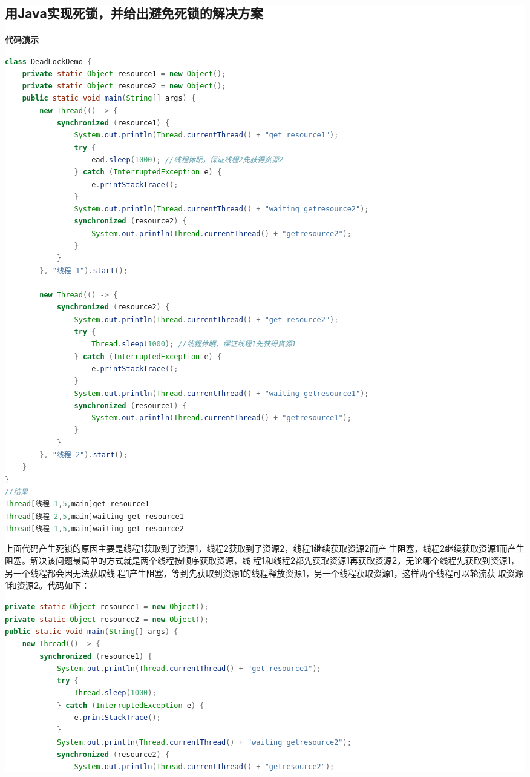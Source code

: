 ## 用Java实现死锁，并给出避免死锁的解决方案

**代码演示**

```java
class DeadLockDemo {
    private static Object resource1 = new Object();
    private static Object resource2 = new Object();
    public static void main(String[] args) {
        new Thread(() -> {
            synchronized (resource1) {
                System.out.println(Thread.currentThread() + "get resource1");
                try {
                    ead.sleep(1000); //线程休眠，保证线程2先获得资源2
                } catch (InterruptedException e) {
                    e.printStackTrace();
                }
                System.out.println(Thread.currentThread() + "waiting getresource2");
                synchronized (resource2) {
                    System.out.println(Thread.currentThread() + "getresource2");
                }
            }
        }, "线程 1").start();
        
        new Thread(() -> {
            synchronized (resource2) {
                System.out.println(Thread.currentThread() + "get resource2");
                try {
                    Thread.sleep(1000); //线程休眠，保证线程1先获得资源1
                } catch (InterruptedException e) {
                    e.printStackTrace();
                }
                System.out.println(Thread.currentThread() + "waiting getresource1");
                synchronized (resource1) {
                    System.out.println(Thread.currentThread() + "getresource1");
                }
            }
        }, "线程 2").start();
    }
}
//结果
Thread[线程 1,5,main]get resource1
Thread[线程 2,5,main]waiting get resource1
Thread[线程 1,5,main]waiting get resource2
```

上面代码产生死锁的原因主要是线程1获取到了资源1，线程2获取到了资源2，线程1继续获取资源2而产 生阻塞，线程2继续获取资源1而产生阻塞。解决该问题最简单的方式就是两个线程按顺序获取资源，线 程1和线程2都先获取资源1再获取资源2，无论哪个线程先获取到资源1，另一个线程都会因无法获取线 程1产生阻塞，等到先获取到资源1的线程释放资源1，另一个线程获取资源1，这样两个线程可以轮流获 取资源1和资源2。代码如下：

```java
private static Object resource1 = new Object();
private static Object resource2 = new Object();
public static void main(String[] args) {
    new Thread(() -> {
        synchronized (resource1) {
            System.out.println(Thread.currentThread() + "get resource1");
            try {
                Thread.sleep(1000);
            } catch (InterruptedException e) {
                e.printStackTrace();
            }
            System.out.println(Thread.currentThread() + "waiting getresource2");
            synchronized (resource2) {
                System.out.println(Thread.currentThread() + "getresource2");
```